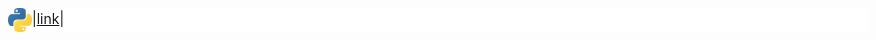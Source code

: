<img src="https://github.com/AnasImloul/Leetcode-Solutions/blob/main/icons/python.svg" width="24px" align="center"/></a>|[link](https://www.leetcode.com/problems/combination-sum)|
